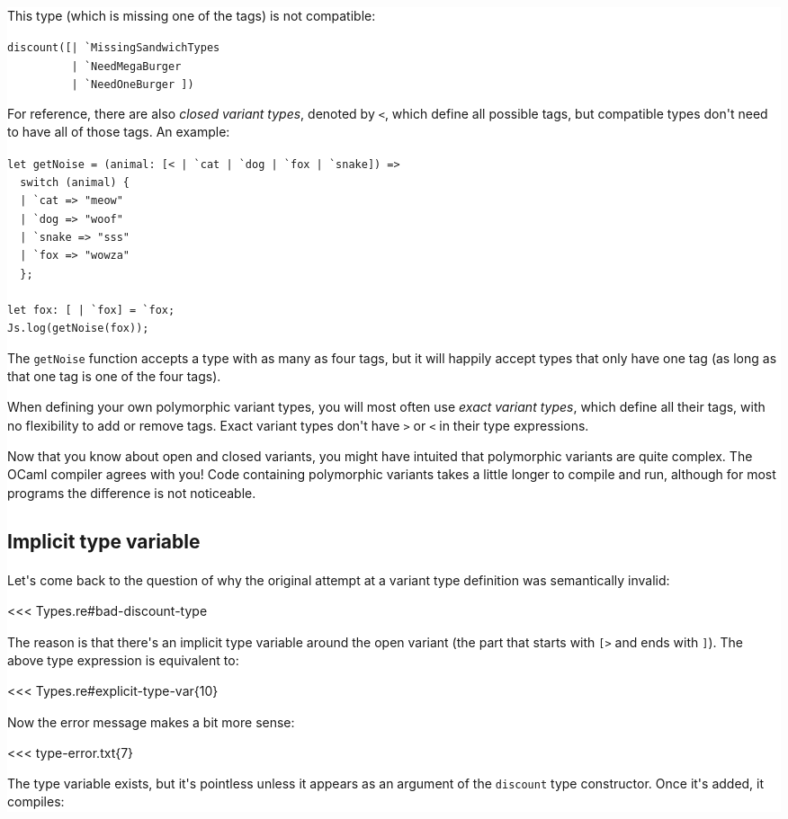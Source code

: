 This type (which is missing one of the tags) is not compatible:

```reason{5-6}
discount([| `MissingSandwichTypes
          | `NeedMegaBurger
          | `NeedOneBurger ])
```

For reference, there are also *closed variant types*, denoted by `<`, which
define all possible tags, but compatible types don't need to have all of those
tags. An example:

```reason{1,9}
let getNoise = (animal: [< | `cat | `dog | `fox | `snake]) =>
  switch (animal) {
  | `cat => "meow"
  | `dog => "woof"
  | `snake => "sss"
  | `fox => "wowza"
  };

let fox: [ | `fox] = `fox;
Js.log(getNoise(fox));
```

The `getNoise` function accepts a type with as many as four tags, but it will
happily accept types that only have one tag (as long as that one tag is one of
the four tags).

When defining your own polymorphic variant types, you will most often use *exact
variant types*, which define all their tags, with no flexibility to add or
remove tags. Exact variant types don't have `>` or `<` in their type
expressions.

Now that you know about open and closed variants, you might have intuited that
polymorphic variants are quite complex. The OCaml compiler agrees with you! Code
containing polymorphic variants takes a little longer to compile and run,
although for most programs the difference is not noticeable.

## Implicit type variable

Let's come back to the question of why the original attempt at a variant type
definition was semantically invalid:

<<< Types.re#bad-discount-type

The reason is that there's an implicit type variable around the open variant
(the part that starts with `[>` and ends with `]`). The above type expression is
equivalent to:

<<< Types.re#explicit-type-var{10}

Now the error message makes a bit more sense:

<<< type-error.txt{7}

The type variable exists, but it's pointless unless it appears as an argument of
the `discount` type constructor. Once it's added, it compiles:


[^1]: Admittedly, this is a small advantage, because you still must handle any